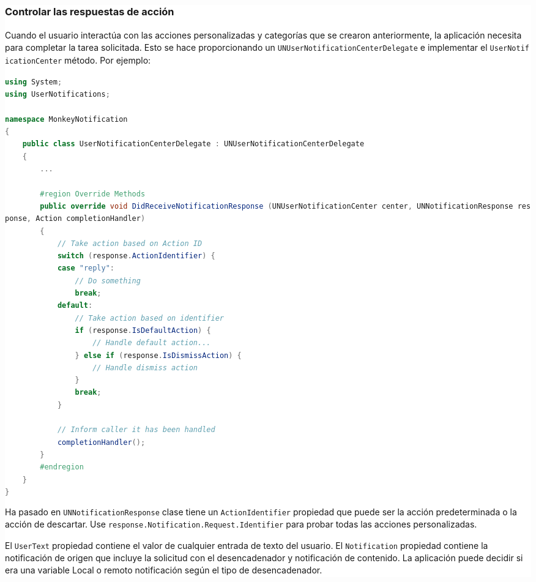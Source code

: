 ### <a name="handling-action-responses"></a>Controlar las respuestas de acción

Cuando el usuario interactúa con las acciones personalizadas y categorías que se crearon anteriormente, la aplicación necesita para completar la tarea solicitada. Esto se hace proporcionando un `UNUserNotificationCenterDelegate` e implementar el `UserNotificationCenter` método. Por ejemplo:

```csharp
using System;
using UserNotifications;

namespace MonkeyNotification
{
    public class UserNotificationCenterDelegate : UNUserNotificationCenterDelegate
    {
        ...

        #region Override Methods
        public override void DidReceiveNotificationResponse (UNUserNotificationCenter center, UNNotificationResponse response, Action completionHandler)
        {
            // Take action based on Action ID
            switch (response.ActionIdentifier) {
            case "reply":
                // Do something
                break;
            default:
                // Take action based on identifier
                if (response.IsDefaultAction) {
                    // Handle default action...
                } else if (response.IsDismissAction) {
                    // Handle dismiss action
                }
                break;
            }

            // Inform caller it has been handled
            completionHandler();
        }
        #endregion
    }
}
```

Ha pasado en `UNNotificationResponse` clase tiene un `ActionIdentifier` propiedad que puede ser la acción predeterminada o la acción de descartar. Use `response.Notification.Request.Identifier` para probar todas las acciones personalizadas.

El `UserText` propiedad contiene el valor de cualquier entrada de texto del usuario. El `Notification` propiedad contiene la notificación de origen que incluye la solicitud con el desencadenador y notificación de contenido. La aplicación puede decidir si era una variable Local o remoto notificación según el tipo de desencadenador.
